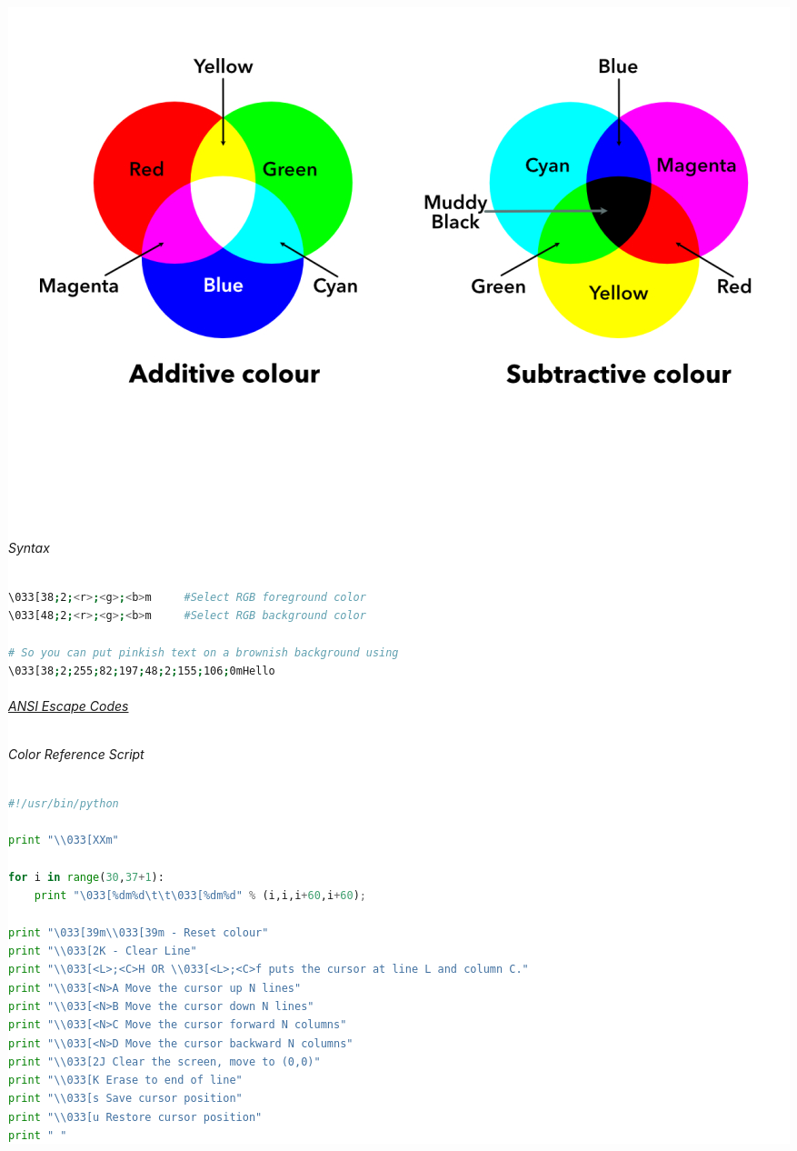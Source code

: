 ![rgb color](info-pics/rgb-colors.jpg)

###### Syntax

```bash
\033[38;2;<r>;<g>;<b>m     #Select RGB foreground color
\033[48;2;<r>;<g>;<b>m     #Select RGB background color

# So you can put pinkish text on a brownish background using
\033[38;2;255;82;197;48;2;155;106;0mHello
```

###### [ANSI Escape Codes](https://en.wikipedia.org/wiki/ANSI_escape_code)


###### Color Reference Script

```python
#!/usr/bin/python

print "\\033[XXm"

for i in range(30,37+1):
    print "\033[%dm%d\t\t\033[%dm%d" % (i,i,i+60,i+60);

print "\033[39m\\033[39m - Reset colour"
print "\\033[2K - Clear Line"
print "\\033[<L>;<C>H OR \\033[<L>;<C>f puts the cursor at line L and column C."
print "\\033[<N>A Move the cursor up N lines"
print "\\033[<N>B Move the cursor down N lines"
print "\\033[<N>C Move the cursor forward N columns"
print "\\033[<N>D Move the cursor backward N columns"
print "\\033[2J Clear the screen, move to (0,0)"
print "\\033[K Erase to end of line"
print "\\033[s Save cursor position"
print "\\033[u Restore cursor position"
print " "
```